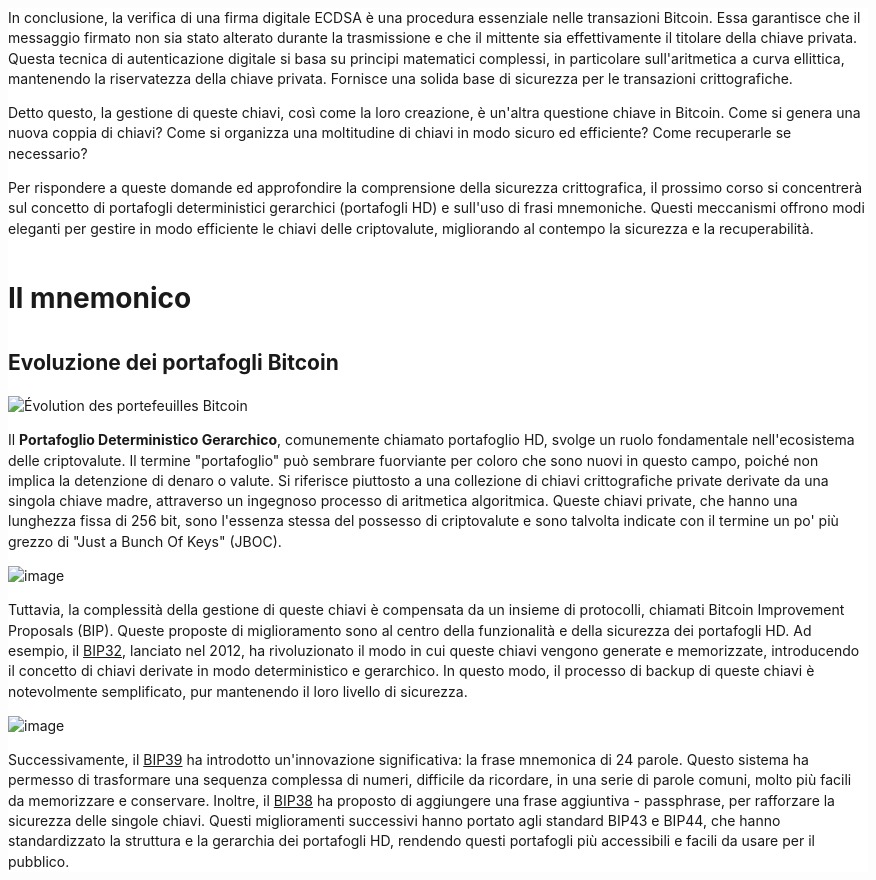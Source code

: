 In conclusione, la verifica di una firma digitale ECDSA è una procedura essenziale nelle transazioni Bitcoin. Essa garantisce che il messaggio firmato non sia stato alterato durante la trasmissione e che il mittente sia effettivamente il titolare della chiave privata. Questa tecnica di autenticazione digitale si basa su principi matematici complessi, in particolare sull'aritmetica a curva ellittica, mantenendo la riservatezza della chiave privata. Fornisce una solida base di sicurezza per le transazioni crittografiche.

Detto questo, la gestione di queste chiavi, così come la loro creazione, è un'altra questione chiave in Bitcoin. Come si genera una nuova coppia di chiavi? Come si organizza una moltitudine di chiavi in modo sicuro ed efficiente? Come recuperarle se necessario?

Per rispondere a queste domande ed approfondire la comprensione della sicurezza crittografica, il prossimo corso si concentrerà sul concetto di portafogli deterministici gerarchici (portafogli HD) e sull'uso di frasi mnemoniche. Questi meccanismi offrono modi eleganti per gestire in modo efficiente le chiavi delle criptovalute, migliorando al contempo la sicurezza e la recuperabilità.

# Il mnemonico

## Evoluzione dei portafogli Bitcoin

![Évolution des portefeuilles Bitcoin](https://youtu.be/6tmu1R9cXyk)

Il **Portafoglio Deterministico Gerarchico**, comunemente chiamato portafoglio HD, svolge un ruolo fondamentale nell'ecosistema delle criptovalute. Il termine "portafoglio" può sembrare fuorviante per coloro che sono nuovi in questo campo, poiché non implica la detenzione di denaro o valute. Si riferisce piuttosto a una collezione di chiavi crittografiche private derivate da una singola chiave madre, attraverso un ingegnoso processo di aritmetica algoritmica. Queste chiavi private, che hanno una lunghezza fissa di 256 bit, sono l'essenza stessa del possesso di criptovalute e sono talvolta indicate con il termine un po' più grezzo di "Just a Bunch Of Keys" (JBOC).

![image](assets/image/section3/0.JPG)

Tuttavia, la complessità della gestione di queste chiavi è compensata da un insieme di protocolli, chiamati Bitcoin Improvement Proposals (BIP). Queste proposte di miglioramento sono al centro della funzionalità e della sicurezza dei portafogli HD. Ad esempio, il [BIP32](https://github.com/bitcoin/bips/blob/master/bip-0032.mediawiki), lanciato nel 2012, ha rivoluzionato il modo in cui queste chiavi vengono generate e memorizzate, introducendo il concetto di chiavi derivate in modo deterministico e gerarchico. In questo modo, il processo di backup di queste chiavi è notevolmente semplificato, pur mantenendo il loro livello di sicurezza.

![image](assets/image/section3/1.JPG)

Successivamente, il [BIP39](https://github.com/bitcoin/bips/blob/master/bip-0039.mediawiki) ha introdotto un'innovazione significativa: la frase mnemonica di 24 parole. Questo sistema ha permesso di trasformare una sequenza complessa di numeri, difficile da ricordare, in una serie di parole comuni, molto più facili da memorizzare e conservare. Inoltre, il [BIP38](https://github.com/bitcoin/bips/blob/master/bip-0038.mediawiki) ha proposto di aggiungere una frase aggiuntiva - passphrase, per rafforzare la sicurezza delle singole chiavi. Questi miglioramenti successivi hanno portato agli standard BIP43 e BIP44, che hanno standardizzato la struttura e la gerarchia dei portafogli HD, rendendo questi portafogli più accessibili e facili da usare per il pubblico.
